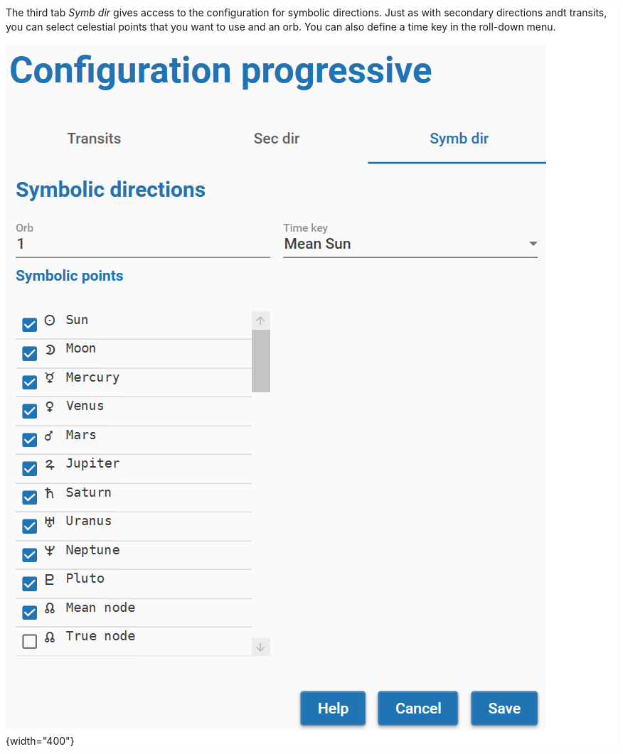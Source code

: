 The third tab _Symb dir_ gives access to the configuration for symbolic directions.
Just as with secondary directions andt transits, you can select celestial points that you want to use and an orb.
You can also define a time key in the roll-down menu.

![symbolic-directions.png](symbolic-directions.png) {width="400"}
